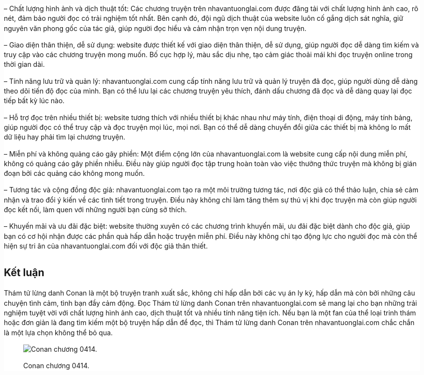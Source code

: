 – Chất lượng hình ảnh và dịch thuật tốt: Các chương truyện trên nhavantuonglai.com được đăng tải với chất lượng hình ảnh cao, rõ nét, đảm bảo người đọc có trải nghiệm tốt nhất. Bên cạnh đó, đội ngũ dịch thuật của website luôn cố gắng dịch sát nghĩa, giữ nguyên văn phong gốc của tác giả, giúp người đọc hiểu và cảm nhận trọn vẹn nội dung truyện.

– Giao diện thân thiện, dễ sử dụng: website được thiết kế với giao diện thân thiện, dễ sử dụng, giúp người đọc dễ dàng tìm kiếm và truy cập vào các chương truyện mong muốn. Bố cục hợp lý, màu sắc dịu nhẹ, tạo cảm giác thoải mái khi đọc truyện online trong thời gian dài.

– Tính năng lưu trữ và quản lý: nhavantuonglai.com cung cấp tính năng lưu trữ và quản lý truyện đã đọc, giúp người dùng dễ dàng theo dõi tiến độ đọc của mình. Bạn có thể lưu lại các chương truyện yêu thích, đánh dấu chương đã đọc và dễ dàng quay lại đọc tiếp bất kỳ lúc nào.

– Hỗ trợ đọc trên nhiều thiết bị: website tương thích với nhiều thiết bị khác nhau như máy tính, điện thoại di động, máy tính bảng, giúp người đọc có thể truy cập và đọc truyện mọi lúc, mọi nơi. Bạn có thể dễ dàng chuyển đổi giữa các thiết bị mà không lo mất dữ liệu hay phải tìm lại chương truyện.

– Miễn phí và không quảng cáo gây phiền: Một điểm cộng lớn của nhavantuonglai.com là website cung cấp nội dung miễn phí, không có quảng cáo gây phiền nhiễu. Điều này giúp người đọc tập trung hoàn toàn vào việc thưởng thức truyện mà không bị gián đoạn bởi các quảng cáo không mong muốn.

– Tương tác và cộng đồng độc giả: nhavantuonglai.com tạo ra một môi trường tương tác, nơi độc giả có thể thảo luận, chia sẻ cảm nhận và trao đổi ý kiến về các tình tiết trong truyện. Điều này không chỉ làm tăng thêm sự thú vị khi đọc truyện mà còn giúp người đọc kết nối, làm quen với những người bạn cùng sở thích.

– Khuyến mãi và ưu đãi đặc biệt: website thường xuyên có các chương trình khuyến mãi, ưu đãi đặc biệt dành cho độc giả, giúp bạn có cơ hội nhận được các phần quà hấp dẫn hoặc truyện miễn phí. Điều này không chỉ tạo động lực cho người đọc mà còn thể hiện sự tri ân của nhavantuonglai.com đối với độc giả thân thiết.

## Kết luận

Thám tử lừng danh Conan là một bộ truyện tranh xuất sắc, không chỉ hấp dẫn bởi các vụ án ly kỳ, hấp dẫn mà còn bởi những câu chuyện tình cảm, tình bạn đầy cảm động. Đọc Thám tử lừng danh Conan trên nhavantuonglai.com sẽ mang lại cho bạn những trải nghiệm tuyệt vời với chất lượng hình ảnh cao, dịch thuật tốt và nhiều tính năng tiện ích. Nếu bạn là một fan của thể loại trinh thám hoặc đơn giản là đang tìm kiếm một bộ truyện hấp dẫn để đọc, thì Thám tử lừng danh Conan trên nhavantuonglai.com chắc chắn là một lựa chọn không thể bỏ qua.

<figure><img src="https://nhavantuonglai.com/image/cover/001-414.jpg" alt="Conan chương 0414." title="Conan chương 0414." height=100% width=100%><figcaption><p>Conan chương 0414.</p></figcaption></figure>